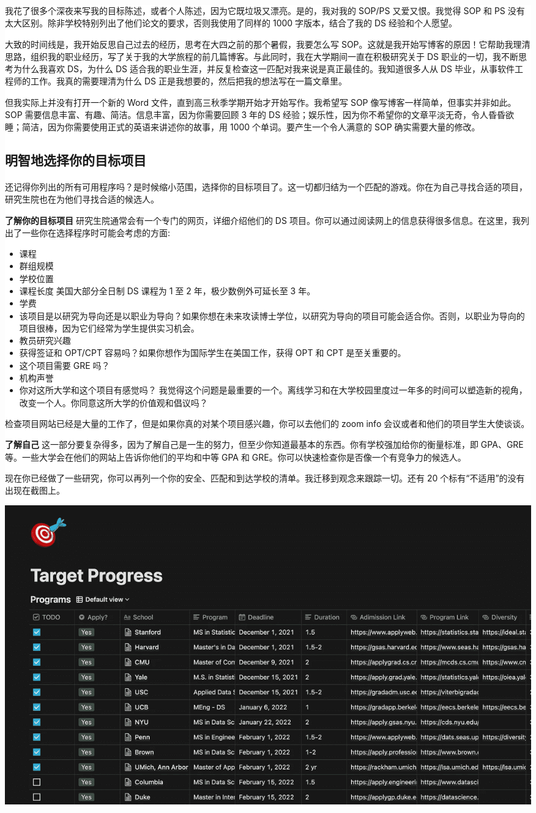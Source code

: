 我花了很多个深夜来写我的目标陈述，或者个人陈述，因为它既垃圾又漂亮。是的，我对我的 SOP/PS 又爱又恨。我觉得 SOP 和 PS 没有太大区别。除非学校特别列出了他们论文的要求，否则我使用了同样的 1000 字版本，结合了我的 DS 经验和个人愿望。

大致的时间线是，我开始反思自己过去的经历，思考在大四之前的那个暑假，我要怎么写 SOP。这就是我开始写博客的原因！它帮助我理清思路，组织我的职业经历，写了关于我的大学旅程的前几篇博客。与此同时，我在大学期间一直在积极研究关于 DS 职业的一切，我不断思考为什么我喜欢 DS，为什么 DS 适合我的职业生涯，并反复检查这一匹配对我来说是真正最佳的。我知道很多人从 DS 毕业，从事软件工程师的工作。我真的需要理清为什么 DS 正是我想要的，然后把我的想法写在一篇文章里。

但我实际上并没有打开一个新的 Word 文件，直到高三秋季学期开始才开始写作。我希望写 SOP 像写博客一样简单，但事实并非如此。SOP 需要信息丰富、有趣、简洁。信息丰富，因为你需要回顾 3 年的 DS 经验；娱乐性，因为你不希望你的文章平淡无奇，令人昏昏欲睡；简洁，因为你需要使用正式的英语来讲述你的故事，用 1000 个单词。要产生一个令人满意的 SOP 确实需要大量的修改。

## 明智地选择你的目标项目

还记得你列出的所有可用程序吗？是时候缩小范围，选择你的目标项目了。这一切都归结为一个匹配的游戏。你在为自己寻找合适的项目，研究生院也在为他们寻找合适的候选人。

**了解你的目标项目** 研究生院通常会有一个专门的网页，详细介绍他们的 DS 项目。你可以通过阅读网上的信息获得很多信息。在这里，我列出了一些你在选择程序时可能会考虑的方面:

*   课程
*   群组规模
*   学校位置
*   课程长度
    美国大部分全日制 DS 课程为 1 至 2 年，极少数例外可延长至 3 年。
*   学费
*   该项目是以研究为导向还是以职业为导向？如果你想在未来攻读博士学位，以研究为导向的项目可能会适合你。否则，以职业为导向的项目很棒，因为它们经常为学生提供实习机会。
*   教员研究兴趣
*   获得签证和 OPT/CPT 容易吗？如果你想作为国际学生在美国工作，获得 OPT 和 CPT 是至关重要的。
*   这个项目需要 GRE 吗？
*   机构声誉
*   你对这所大学和这个项目有感觉吗？
    我觉得这个问题是最重要的一个。离线学习和在大学校园里度过一年多的时间可以塑造新的视角，改变一个人。你同意这所大学的价值观和倡议吗？

检查项目网站已经是大量的工作了，但是如果你真的对某个项目感兴趣，你可以去他们的 zoom info 会议或者和他们的项目学生大使谈谈。

**了解自己** 这一部分要复杂得多，因为了解自己是一生的努力，但至少你知道最基本的东西。你有学校强加给你的衡量标准，即 GPA、GRE 等。一些大学会在他们的网站上告诉你他们的平均和中等 GPA 和 GRE。你可以快速检查你是否像一个有竞争力的候选人。

现在你已经做了一些研究，你可以再列一个你的安全、匹配和到达学校的清单。我迁移到观念来跟踪一切。还有 20 个标有“不适用”的没有出现在截图上。

![](img/95d6666ea1a355d329c861ea59d68095.png)
